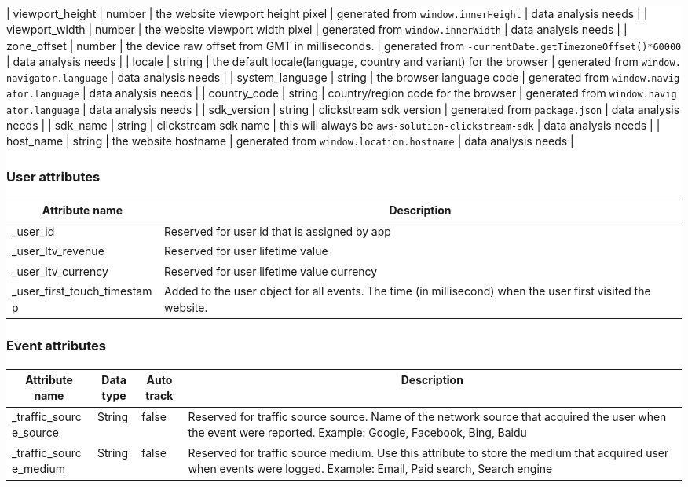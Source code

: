 | viewport_height | number    | the website viewport height pixel                                 | generated from `window.innerHeight`                                                                                                                                                                                                                    | data analysis needs                                                                                    |
| viewport_width  | number    | the website viewport width pixel                                  | generated from `window.innerWidth`                                                                                                                                                                                                                     | data analysis needs                                                                                    |
| zone_offset     | number    | the device raw offset from GMT in milliseconds.                   | generated from `-currentDate.getTimezoneOffset()*60000`                                                                                                                                                                                                | data analysis needs                                                                                    |
| locale          | string    | the default locale(language, country and variant) for the browser | generated from `window.navigator.language`                                                                                                                                                                                                             | data analysis needs                                                                                    |
| system_language | string    | the browser language code                                         | generated from `window.navigator.language`                                                                                                                                                                                                             | data analysis needs                                                                                    |
| country_code    | string    | country/region code for the browser                               | generated from `window.navigator.language`                                                                                                                                                                                                             | data analysis needs                                                                                    |
| sdk_version     | string    | clickstream sdk version                                           | generated from `package.json`                                                                                                                                                                                                                          | data analysis needs                                                                                    |
| sdk_name        | string    | clickstream sdk name                                              | this will always be `aws-solution-clickstream-sdk`                                                                                                                                                                                                     | data analysis needs                                                                                    |
| host_name       | string    | the website hostname                                              | generated from `window.location.hostname`                                                                                                                                                                                                              | data analysis needs                                                                                    |

### User attributes

| Attribute name              | Description                                                                                                 |
|-----------------------------|-------------------------------------------------------------------------------------------------------------|
| _user_id                    | Reserved for user id that is assigned by app                                                                |
| _user_ltv_revenue           | Reserved for user lifetime value                                                                            |
| _user_ltv_currency          | Reserved for user lifetime value currency                                                                   |
| _user_first_touch_timestamp | Added to the user object for all events. The time (in millisecond) when the user first visited the website. |

### Event attributes

| Attribute name                | Data type | Auto   track | Description                                                                                                                                                       |
|-------------------------------|-----------|--------------|-------------------------------------------------------------------------------------------------------------------------------------------------------------------|
| _traffic_source_source        | String    | false        | Reserved for traffic source source. Name of the network source that acquired the user when the event were reported. Example: Google, Facebook, Bing, Baidu        |
| _traffic_source_medium        | String    | false        | Reserved for traffic source medium. Use this attribute to store the medium that acquired user when events were logged. Example: Email, Paid search, Search engine |